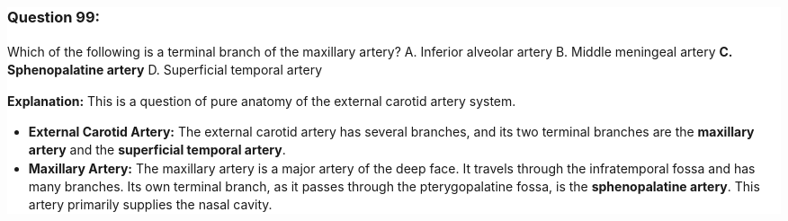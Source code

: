 
### Question 99:
Which of the following is a terminal branch of the maxillary artery?
A. Inferior alveolar artery
B. Middle meningeal artery
**C. Sphenopalatine artery**
D. Superficial temporal artery

**Explanation:**
This is a question of pure anatomy of the external carotid artery system.
*   **External Carotid Artery:** The external carotid artery has several branches, and its two terminal branches are the **maxillary artery** and the **superficial temporal artery**.
*   **Maxillary Artery:** The maxillary artery is a major artery of the deep face. It travels through the infratemporal fossa and has many branches. Its own terminal branch, as it passes through the pterygopalatine fossa, is the **sphenopalatine artery**. This artery primarily supplies the nasal cavity.
